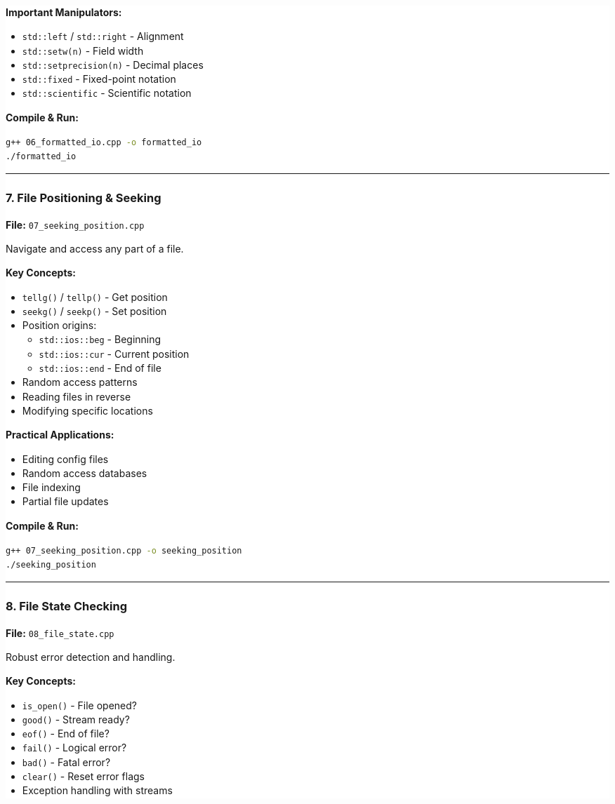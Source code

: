 **Important Manipulators:**
- `std::left` / `std::right` - Alignment
- `std::setw(n)` - Field width
- `std::setprecision(n)` - Decimal places
- `std::fixed` - Fixed-point notation
- `std::scientific` - Scientific notation

**Compile & Run:**
```bash
g++ 06_formatted_io.cpp -o formatted_io
./formatted_io
```

---

### 7. File Positioning & Seeking
**File:** `07_seeking_position.cpp`

Navigate and access any part of a file.

**Key Concepts:**
- `tellg()` / `tellp()` - Get position
- `seekg()` / `seekp()` - Set position
- Position origins:
  - `std::ios::beg` - Beginning
  - `std::ios::cur` - Current position
  - `std::ios::end` - End of file
- Random access patterns
- Reading files in reverse
- Modifying specific locations

**Practical Applications:**
- Editing config files
- Random access databases
- File indexing
- Partial file updates

**Compile & Run:**
```bash
g++ 07_seeking_position.cpp -o seeking_position
./seeking_position
```

---

### 8. File State Checking
**File:** `08_file_state.cpp`

Robust error detection and handling.

**Key Concepts:**
- `is_open()` - File opened?
- `good()` - Stream ready?
- `eof()` - End of file?
- `fail()` - Logical error?
- `bad()` - Fatal error?
- `clear()` - Reset error flags
- Exception handling with streams
